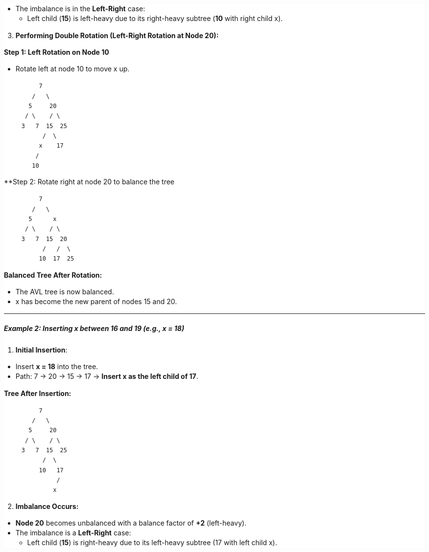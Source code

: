 - The imbalance is in the **Left-Right** case:
    - Left child (**15**) is left-heavy due to its right-heavy subtree (**10** with right child x).

3. **Performing Double Rotation (Left-Right Rotation at Node 20):**

**Step 1: Left Rotation on Node 10**
- Rotate left at node 10 to move x up.
```
          7
        /   \
       5     20
      / \    / \
     3   7  15  25
           /  \
          x    17
         / 
        10
```
**Step 2: Rotate right at node 20 to balance the tree
```
          7
        /   \
       5      x
      / \    / \
     3   7  15  20
           /   /  \
          10  17  25
```
**Balanced Tree After Rotation:**
- The AVL tree is now balanced.
- x has become the new parent of nodes 15 and 20.
---
##### Example 2: Inserting x between 16 and 19 (e.g., x = 18)
1. **Initial Insertion**:
- Insert **x = 18** into the tree.
- Path: 7 → 20 → 15 → 17 → **Insert x as the left child of 17**.

**Tree After Insertion:**
```
          7
        /   \
       5     20
      / \    / \
     3   7  15  25
           /  \
          10   17
               /
              x
```
2. **Imbalance Occurs:**
- **Node 20** becomes unbalanced with a balance factor of **+2** (left-heavy).
- The imbalance is a **Left-Right** case:
    - Left child (**15**) is right-heavy due to its left-heavy subtree (17 with left child x).
